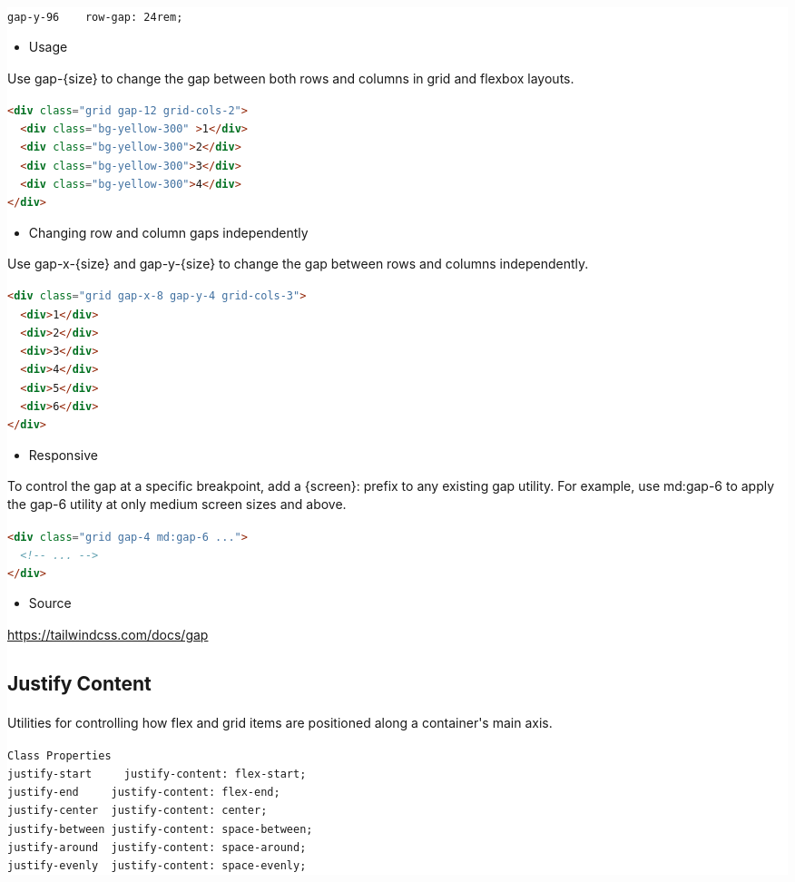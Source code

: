 ```
gap-y-96	row-gap: 24rem;
```

- Usage

Use gap-{size} to change the gap between both rows and columns in grid and flexbox layouts.

```html
<div class="grid gap-12 grid-cols-2">
  <div class="bg-yellow-300" >1</div>
  <div class="bg-yellow-300">2</div>
  <div class="bg-yellow-300">3</div>
  <div class="bg-yellow-300">4</div>
</div>
```

- Changing row and column gaps independently

Use gap-x-{size} and gap-y-{size} to change the gap between rows and columns independently.

```html
<div class="grid gap-x-8 gap-y-4 grid-cols-3">
  <div>1</div>
  <div>2</div>
  <div>3</div>
  <div>4</div>
  <div>5</div>
  <div>6</div>
</div>
```

- Responsive

To control the gap at a specific breakpoint, add a {screen}: prefix to any existing gap utility. For example, use md:gap-6 to apply the gap-6 utility at only medium screen sizes and above.

```html
<div class="grid gap-4 md:gap-6 ...">
  <!-- ... -->
</div>
```

- Source

https://tailwindcss.com/docs/gap

## Justify Content

Utilities for controlling how flex and grid items are positioned along a container's main axis. 

```
Class Properties
justify-start	  justify-content: flex-start;
justify-end	    justify-content: flex-end;
justify-center	justify-content: center;
justify-between	justify-content: space-between;
justify-around	justify-content: space-around;
justify-evenly	justify-content: space-evenly;
```
